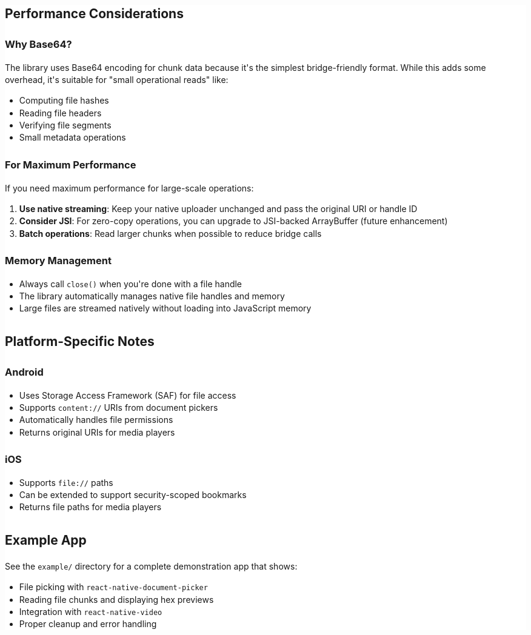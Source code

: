 ## Performance Considerations

### Why Base64?

The library uses Base64 encoding for chunk data because it's the simplest bridge-friendly format. While this adds some overhead, it's suitable for "small operational reads" like:

- Computing file hashes
- Reading file headers
- Verifying file segments
- Small metadata operations

### For Maximum Performance

If you need maximum performance for large-scale operations:

1. **Use native streaming**: Keep your native uploader unchanged and pass the original URI or handle ID
2. **Consider JSI**: For zero-copy operations, you can upgrade to JSI-backed ArrayBuffer (future enhancement)
3. **Batch operations**: Read larger chunks when possible to reduce bridge calls

### Memory Management

- Always call `close()` when you're done with a file handle
- The library automatically manages native file handles and memory
- Large files are streamed natively without loading into JavaScript memory

## Platform-Specific Notes

### Android

- Uses Storage Access Framework (SAF) for file access
- Supports `content://` URIs from document pickers
- Automatically handles file permissions
- Returns original URIs for media players

### iOS

- Supports `file://` paths
- Can be extended to support security-scoped bookmarks
- Returns file paths for media players

## Example App

See the `example/` directory for a complete demonstration app that shows:

- File picking with `react-native-document-picker`
- Reading file chunks and displaying hex previews
- Integration with `react-native-video`
- Proper cleanup and error handling
